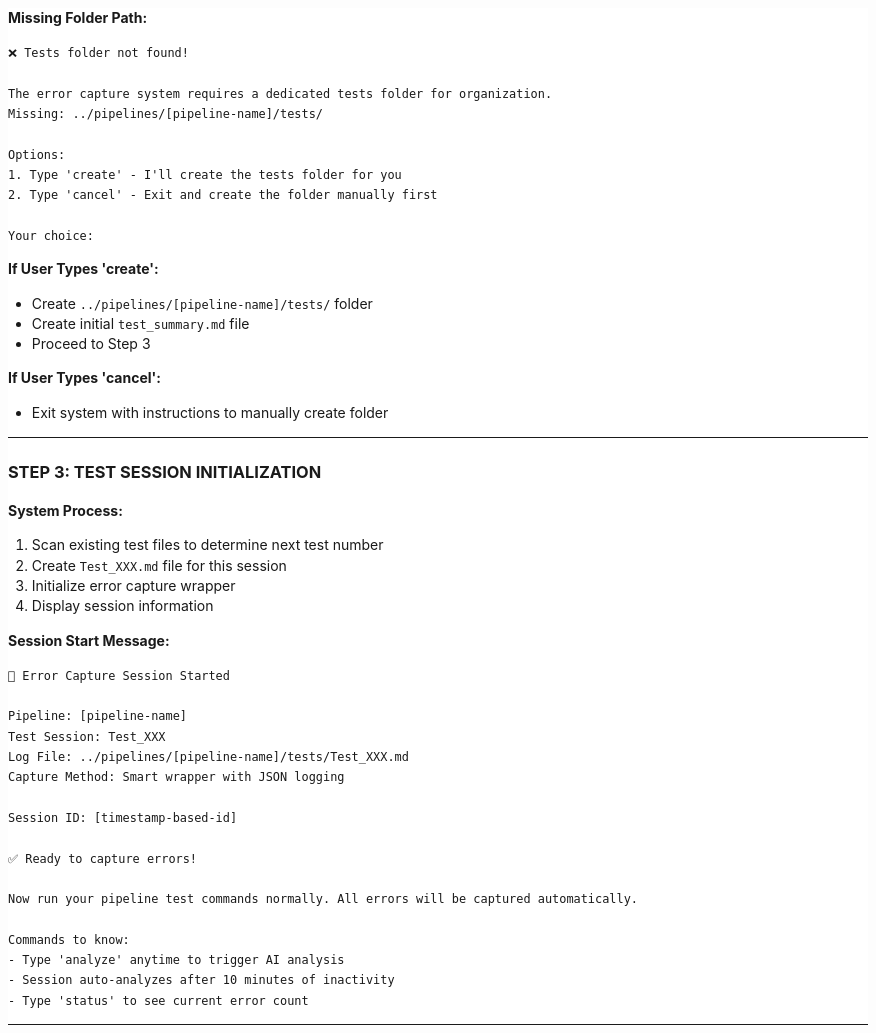 **Missing Folder Path:**
```
❌ Tests folder not found!

The error capture system requires a dedicated tests folder for organization.
Missing: ../pipelines/[pipeline-name]/tests/

Options:
1. Type 'create' - I'll create the tests folder for you
2. Type 'cancel' - Exit and create the folder manually first

Your choice:
```

**If User Types 'create':**
- Create `../pipelines/[pipeline-name]/tests/` folder
- Create initial `test_summary.md` file
- Proceed to Step 3

**If User Types 'cancel':**
- Exit system with instructions to manually create folder

---

### STEP 3: TEST SESSION INITIALIZATION

**System Process:**
1. Scan existing test files to determine next test number
2. Create `Test_XXX.md` file for this session
3. Initialize error capture wrapper
4. Display session information

**Session Start Message:**
```
🚀 Error Capture Session Started

Pipeline: [pipeline-name]
Test Session: Test_XXX
Log File: ../pipelines/[pipeline-name]/tests/Test_XXX.md
Capture Method: Smart wrapper with JSON logging

Session ID: [timestamp-based-id]

✅ Ready to capture errors!

Now run your pipeline test commands normally. All errors will be captured automatically.

Commands to know:
- Type 'analyze' anytime to trigger AI analysis
- Session auto-analyzes after 10 minutes of inactivity
- Type 'status' to see current error count
```

---

